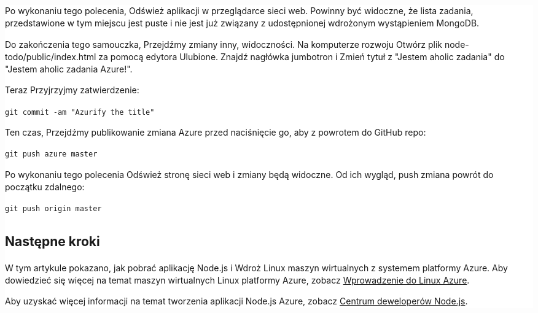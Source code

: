 Po wykonaniu tego polecenia, Odśwież aplikacji w przeglądarce sieci web. Powinny być widoczne, że lista zadania, przedstawione w tym miejscu jest puste i nie jest już związany z udostępnionej wdrożonym wystąpieniem MongoDB.

Do zakończenia tego samouczka, Przejdźmy zmiany inny, widoczności. Na komputerze rozwoju Otwórz plik node-todo/public/index.html za pomocą edytora Ulubione. Znajdź nagłówka jumbotron i Zmień tytuł z "Jestem aholic zadania" do "Jestem aholic zadania Azure!".

Teraz Przyjrzyjmy zatwierdzenie:

    git commit -am "Azurify the title"

Ten czas, Przejdźmy publikowanie zmiana Azure przed naciśnięcie go, aby z powrotem do GitHub repo:

    git push azure master

Po wykonaniu tego polecenia Odśwież stronę sieci web i zmiany będą widoczne. Od ich wygląd, push zmiana powrót do początku zdalnego: 

    git push origin master

## <a name="next-steps"></a>Następne kroki
W tym artykule pokazano, jak pobrać aplikację Node.js i Wdroż Linux maszyn wirtualnych z systemem platformy Azure. Aby dowiedzieć się więcej na temat maszyn wirtualnych Linux platformy Azure, zobacz [Wprowadzenie do Linux Azure](/documentation/articles/virtual-machines-linux-introduction/).
    
Aby uzyskać więcej informacji na temat tworzenia aplikacji Node.js Azure, zobacz [Centrum deweloperów Node.js](/develop/nodejs/).

